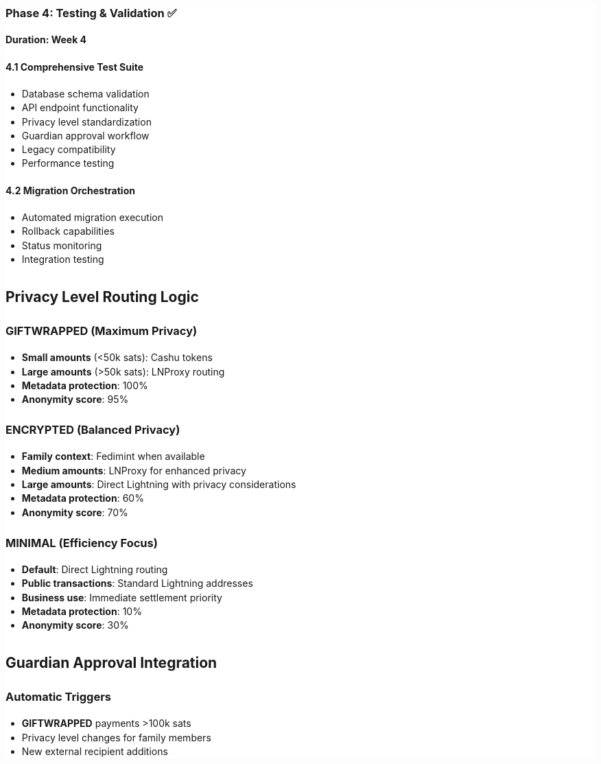 ### Phase 4: Testing & Validation ✅

**Duration: Week 4**

#### 4.1 Comprehensive Test Suite

- Database schema validation
- API endpoint functionality
- Privacy level standardization
- Guardian approval workflow
- Legacy compatibility
- Performance testing

#### 4.2 Migration Orchestration

- Automated migration execution
- Rollback capabilities
- Status monitoring
- Integration testing

## Privacy Level Routing Logic

### GIFTWRAPPED (Maximum Privacy)

- **Small amounts** (<50k sats): Cashu tokens
- **Large amounts** (>50k sats): LNProxy routing
- **Metadata protection**: 100%
- **Anonymity score**: 95%

### ENCRYPTED (Balanced Privacy)

- **Family context**: Fedimint when available
- **Medium amounts**: LNProxy for enhanced privacy
- **Large amounts**: Direct Lightning with privacy considerations
- **Metadata protection**: 60%
- **Anonymity score**: 70%

### MINIMAL (Efficiency Focus)

- **Default**: Direct Lightning routing
- **Public transactions**: Standard Lightning addresses
- **Business use**: Immediate settlement priority
- **Metadata protection**: 10%
- **Anonymity score**: 30%

## Guardian Approval Integration

### Automatic Triggers

- **GIFTWRAPPED** payments >100k sats
- Privacy level changes for family members
- New external recipient additions
